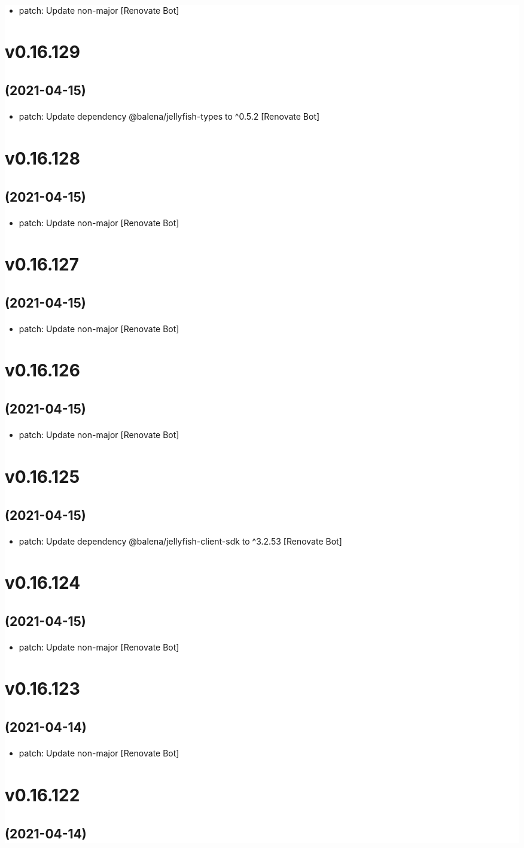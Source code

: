 * patch: Update non-major [Renovate Bot]

# v0.16.129
## (2021-04-15)

* patch: Update dependency @balena/jellyfish-types to ^0.5.2 [Renovate Bot]

# v0.16.128
## (2021-04-15)

* patch: Update non-major [Renovate Bot]

# v0.16.127
## (2021-04-15)

* patch: Update non-major [Renovate Bot]

# v0.16.126
## (2021-04-15)

* patch: Update non-major [Renovate Bot]

# v0.16.125
## (2021-04-15)

* patch: Update dependency @balena/jellyfish-client-sdk to ^3.2.53 [Renovate Bot]

# v0.16.124
## (2021-04-15)

* patch: Update non-major [Renovate Bot]

# v0.16.123
## (2021-04-14)

* patch: Update non-major [Renovate Bot]

# v0.16.122
## (2021-04-14)
